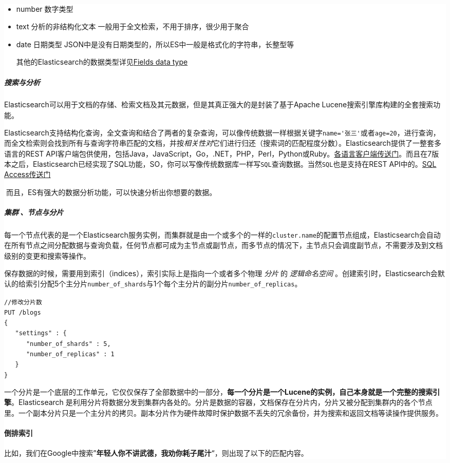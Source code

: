 - number  数字类型

- text  分析的非结构化文本    一般用于全文检索，不用于排序，很少用于聚合

- date 日期类型      JSON中是没有日期类型的，所以ES中一般是格式化的字符串，长整型等

  其他的Elasticsearch的数据类型详见[Fields data type ](https://www.elastic.co/guide/en/elasticsearch/reference/current/mapping-types.html)

##### 搜索与分析

​	Elasticsearch可以用于文档的存储、检索文档及其元数据，但是其真正强大的是封装了基于Apache Lucene搜索引擎库构建的全套搜索功能。

​	Elasticsearch支持结构化查询，全文查询和结合了两者的复杂查询，可以像传统数据一样根据关键字`name='张三'`或者`age=20`，进行查询，而全文检索则会找到所有与查询字符串匹配的文档，并按*相关性对*它们进行归还（搜索词的匹配程度分数）。Elasticsearch提供了一整套多语言的REST API客户端包供使用，包括Java，JavaScript，Go，.NET，PHP，Perl，Python或Ruby。[各语言客户端传送门](https://www.elastic.co/guide/en/elasticsearch/client/index.html)。而且在7版本之后，Elasticsearch已经实现了SQL功能，SO，你可以写像传统数据库一样写`SQL`查询数据。当然`SQL`也是支持在REST API中的。[SQL Access传送门](https://www.elastic.co/guide/en/elasticsearch/reference/current/xpack-sql.html) 

​	而且，ES有强大的数据分析功能，可以快速分析出你想要的数据。

##### 集群 、节点与分片

​	每一个节点代表的是一个Elasticsearch服务实例，而集群就是由一个或多个的一样的`cluster.name`的配置节点组成，Elasticsearch会自动在所有节点之间分配数据与查询负载，任何节点都可成为主节点或副节点，而多节点的情况下，主节点只会调度副节点，不需要涉及到文档级别的变更和搜索等操作。

​	保存数据的时候，需要用到索引（indices），索引实际上是指向一个或者多个物理 *分片* 的 *逻辑命名空间* 。创建索引时，Elasticsearch会默认的给索引分配5个主分片`number_of_shards`与1个每个主分片的副分片`number_of_replicas`。

```shell
//修改分片数
PUT /blogs
{
   "settings" : {
      "number_of_shards" : 5,
      "number_of_replicas" : 1
   }
}
```

一个分片是一个底层的工作单元，它仅仅保存了全部数据中的一部分，**每一个分片是一个Lucene的实例，自己本身就是一个完整的搜索引擎**。Elasticsearch 是利用分片将数据分发到集群内各处的。分片是数据的容器，文档保存在分片内，分片又被分配到集群内的各个节点里。一个副本分片只是一个主分片的拷贝。副本分片作为硬件故障时保护数据不丢失的冗余备份，并为搜索和返回文档等读操作提供服务。



#### 倒排索引

比如，我们在Google中搜索”**年轻人你不讲武德，我劝你耗子尾汁**“，则出现了以下的匹配内容。

